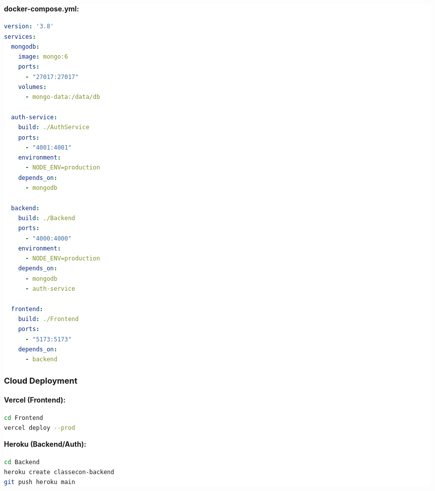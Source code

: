 **docker-compose.yml:**
```yaml
version: '3.8'
services:
  mongodb:
    image: mongo:6
    ports:
      - "27017:27017"
    volumes:
      - mongo-data:/data/db

  auth-service:
    build: ./AuthService
    ports:
      - "4001:4001"
    environment:
      - NODE_ENV=production
    depends_on:
      - mongodb

  backend:
    build: ./Backend
    ports:
      - "4000:4000"
    environment:
      - NODE_ENV=production
    depends_on:
      - mongodb
      - auth-service

  frontend:
    build: ./Frontend
    ports:
      - "5173:5173"
    depends_on:
      - backend
```

### Cloud Deployment

**Vercel (Frontend):**
```bash
cd Frontend
vercel deploy --prod
```

**Heroku (Backend/Auth):**
```bash
cd Backend
heroku create classecon-backend
git push heroku main
```
